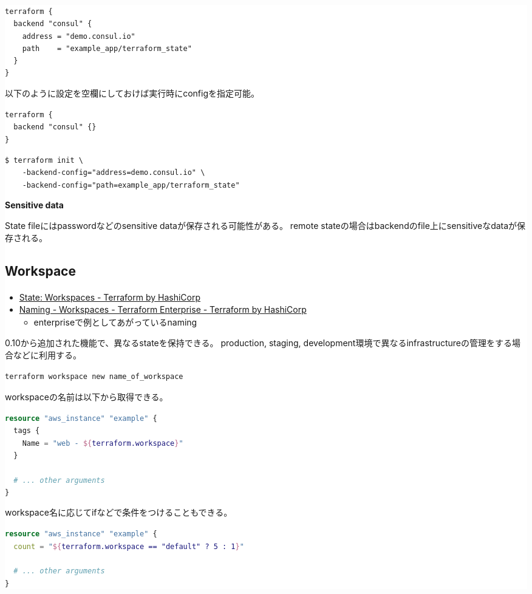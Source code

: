 ```
terraform {
  backend "consul" {
    address = "demo.consul.io"
    path    = "example_app/terraform_state"
  }
}
```

以下のように設定を空欄にしておけば実行時にconfigを指定可能。

```
terraform {
  backend "consul" {}
}
```

```
$ terraform init \
    -backend-config="address=demo.consul.io" \
    -backend-config="path=example_app/terraform_state"
```


**Sensitive data**

State fileにはpasswordなどのsensitive dataが保存される可能性がある。
remote stateの場合はbackendのfile上にsensitiveなdataが保存される。

## Workspace
* [State: Workspaces - Terraform by HashiCorp](https://www.terraform.io/docs/state/workspaces.html)
* [Naming - Workspaces - Terraform Enterprise - Terraform by HashiCorp](https://www.terraform.io/docs/enterprise/workspaces/naming.html)
    * enterpriseで例としてあがっているnaming

0.10から追加された機能で、異なるstateを保持できる。
production, staging, development環境で異なるinfrastructureの管理をする場合などに利用する。

```
terraform workspace new name_of_workspace
```

workspaceの名前は以下から取得できる。

```tf
resource "aws_instance" "example" {
  tags {
    Name = "web - ${terraform.workspace}"
  }

  # ... other arguments
}
```

workspace名に応じてifなどで条件をつけることもできる。

```tf
resource "aws_instance" "example" {
  count = "${terraform.workspace == "default" ? 5 : 1}"

  # ... other arguments
}
```
